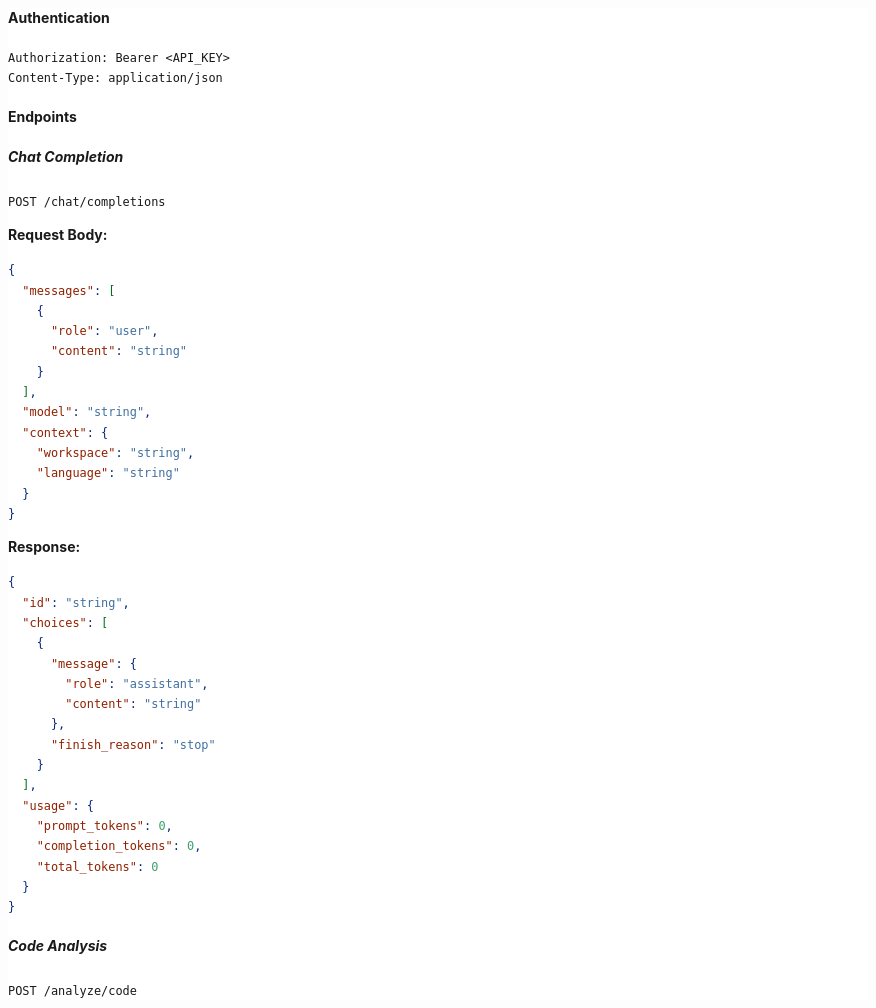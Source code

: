 #### Authentication
```http
Authorization: Bearer <API_KEY>
Content-Type: application/json
```

#### Endpoints

##### Chat Completion
```http
POST /chat/completions
```

**Request Body:**
```json
{
  "messages": [
    {
      "role": "user",
      "content": "string"
    }
  ],
  "model": "string",
  "context": {
    "workspace": "string",
    "language": "string"
  }
}
```

**Response:**
```json
{
  "id": "string",
  "choices": [
    {
      "message": {
        "role": "assistant",
        "content": "string"
      },
      "finish_reason": "stop"
    }
  ],
  "usage": {
    "prompt_tokens": 0,
    "completion_tokens": 0,
    "total_tokens": 0
  }
}
```

##### Code Analysis
```http
POST /analyze/code
```
